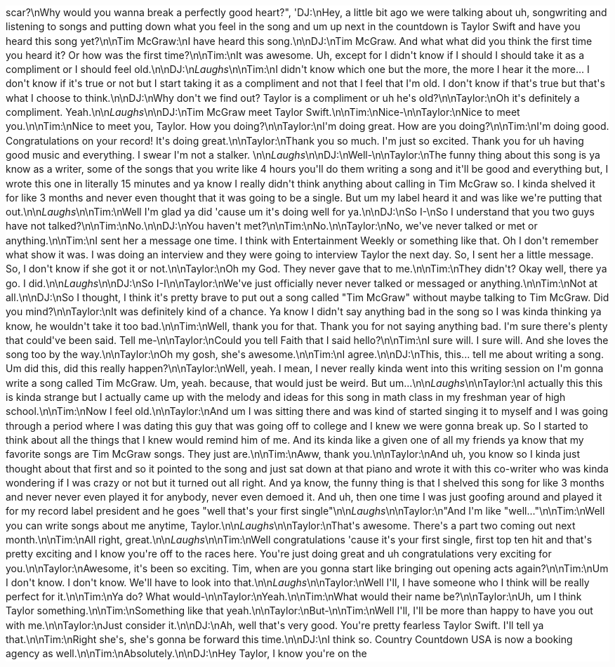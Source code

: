 scar?\nWhy would you wanna break a perfectly good heart?", 'DJ:\nHey, a little bit ago we were talking about uh, songwriting and listening to songs and putting down what you feel in the song and um up next in the countdown is Taylor Swift and have you heard this song yet?\n\nTim McGraw:\nI have heard this song.\n\nDJ:\nTim McGraw. And what what did you think the first time you heard it? Or how was the first time?\n\nTim:\nIt was awesome. Uh, except for I didn\'t know if I should I should take it as a compliment or I should feel old.\n\nDJ:\n*Laughs*\n\nTim:\nI didn\'t know which one but the more, the more I hear it the more... I don\'t know if it\'s true or not but I start taking it as a compliment and not that I feel that I\'m old. I don\'t know if that\'s true but that\'s what I choose to think.\n\nDJ:\nWhy don\'t we find out? Taylor is a compliment or uh he\'s old?\n\nTaylor:\nOh it\'s definitely a compliment. Yeah.\n\n*Laughs*\n\nDJ:\nTim McGraw meet Taylor Swift.\n\nTim:\nNice-\n\nTaylor:\nNice to meet you.\n\nTim:\nNice to meet you, Taylor. How you doing?\n\nTaylor:\nI\'m doing great. How are you doing?\n\nTim:\nI\'m doing good. Congratulations on your record! It\'s doing great.\n\nTaylor:\nThank you so much. I\'m just so excited. Thank you for uh having good music and everything. I swear I\'m not a stalker. \n\n*Laughs*\n\nDJ:\nWell-\n\nTaylor:\nThe funny thing about this song is ya know as a writer, some of the songs that you write like 4 hours you\'ll do them writing a song and it\'ll be good and everything but, I wrote this one in literally 15 minutes and ya know I really didn\'t think anything about calling in Tim McGraw so. I kinda shelved it for like 3 months and never even thought that it was going to be a single. But um my label heard it and was like we\'re putting that out.\n\n*Laughs*\n\nTim:\nWell I\'m glad ya did \'cause um it\'s doing well for ya.\n\nDJ:\nSo I-\nSo I understand that you two guys have not talked?\n\nTim:\nNo.\n\nDJ:\nYou haven\'t met?\n\nTim:\nNo.\n\nTaylor:\nNo, we\'ve never talked or met or anything.\n\nTim:\nI sent her a message one time. I think with Entertainment Weekly or something like that. Oh I don\'t remember what show it was. I was doing an interview and they were going to interview Taylor the next day. So, I sent her a little message. So, I don\'t know if she got it or not.\n\nTaylor:\nOh my God. They never gave that to me.\n\nTim:\nThey didn\'t? Okay well, there ya go. I did.\n\n*Laughs*\n\nDJ:\nSo I-I\n\nTaylor:\nWe\'ve just officially never never talked or messaged or anything.\n\nTim:\nNot at all.\n\nDJ:\nSo I thought, I think it\'s pretty brave to put out a song called "Tim McGraw" without maybe talking to Tim McGraw. Did you mind?\n\nTaylor:\nIt was definitely kind of a chance. Ya know I didn\'t say anything bad in the song so I was kinda thinking ya know, he wouldn\'t take it too bad.\n\nTim:\nWell, thank you for that. Thank you for not saying anything bad. I\'m sure there\'s plenty that could\'ve been said. Tell me-\n\nTaylor:\nCould you tell Faith that I said hello?\n\nTim:\nI sure will. I sure will. And she loves the song too by the way.\n\nTaylor:\nOh my gosh, she\'s awesome.\n\nTim:\nI agree.\n\nDJ:\nThis, this... tell me about writing a song. Um did this, did this really happen?\n\nTaylor:\nWell, yeah. I mean, I never really kinda went into this writing session on I\'m gonna write a song called Tim McGraw. Um, yeah. because, that would just be weird. But um...\n\n*Laughs*\n\nTaylor:\nI actually this this is kinda strange but I actually came up with the melody and ideas for this song in math class in my freshman year of high school.\n\nTim:\nNow I feel old.\n\nTaylor:\nAnd um I was sitting there and was kind of started singing it to myself and I was going through a period where I was dating this guy that was going off to college and I knew we were gonna break up. So I started to think about all the things that I knew would remind him of me. And its kinda like a given one of all my friends ya know that my favorite songs are Tim McGraw songs. They just are.\n\nTim:\nAww, thank you.\n\nTaylor:\nAnd uh, you know so I kinda just thought about that first and so it pointed to the song and just sat down at that piano and wrote it with this co-writer who was kinda wondering if I was crazy or not but it turned out all right. And ya know, the funny thing is that I shelved this song for like 3 months and never never even played it for anybody, never even demoed it. And uh, then one time I was just goofing around and played it for my record label president and he goes "well that\'s your first single"\n\n*Laughs*\n\nTaylor:\n"And I\'m like "well..."\n\nTim:\nWell you can write songs about me anytime, Taylor.\n\n*Laughs*\n\nTaylor:\nThat\'s awesome. There\'s a part two coming out next month.\n\nTim:\nAll right, great.\n\n*Laughs*\n\nTim:\nWell congratulations \'cause it\'s your first single, first top ten hit and that\'s pretty exciting and I know you\'re off to the races here. You\'re just doing great and uh congratulations very exciting for you.\n\nTaylor:\nAwesome, it\'s been so exciting. Tim, when are you gonna start like bringing out opening acts again?\n\nTim:\nUm I don\'t know. I don\'t know. We\'ll have to look into that.\n\n*Laughs*\n\nTaylor:\nWell I\'ll, I have someone who I think will be really perfect for it.\n\nTim:\nYa do? What would-\n\nTaylor:\nYeah.\n\nTim:\nWhat would their name be?\n\nTaylor:\nUh, um I think Taylor something.\n\nTim:\nSomething like that yeah.\n\nTaylor:\nBut-\n\nTim:\nWell I\'ll, I\'ll be more than happy to have you out with me.\n\nTaylor:\nJust consider it.\n\nDJ:\nAh, well that\'s very good. You\'re pretty fearless Taylor Swift. I\'ll tell ya that.\n\nTim:\nRight she\'s, she\'s gonna be forward this time.\n\nDJ:\nI think so. Country Countdown USA is now a booking agency as well.\n\nTim:\nAbsolutely.\n\nDJ:\nHey Taylor, I know you\'re on the